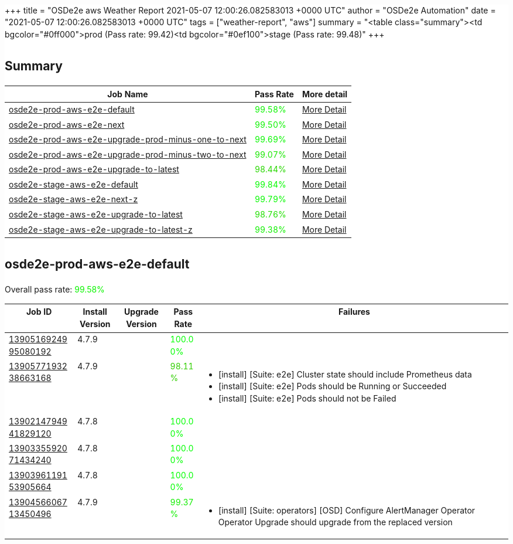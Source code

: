 +++
title = "OSDe2e aws Weather Report 2021-05-07 12:00:26.082583013 +0000 UTC"
author = "OSDe2e Automation"
date = "2021-05-07 12:00:26.082583013 +0000 UTC"
tags = ["weather-report", "aws"]
summary = "<table class=\"summary\"><tr><td bgcolor=\"#0ff000\"></td><td>prod (Pass rate: 99.42)</td></tr><tr><td bgcolor=\"#0ef100\"></td><td>stage (Pass rate: 99.48)</td></tr></table>"
+++
## Summary

| Job Name | Pass Rate | More detail |
|----------|-----------|-------------|
|[osde2e-prod-aws-e2e-default](https://prow.svc.ci.openshift.org/?job=osde2e-prod-aws-e2e-default)| <span style="color:#0bf400;">99.58%</span>|[More Detail](#osde2e-prod-aws-e2e-default)|
|[osde2e-prod-aws-e2e-next](https://prow.svc.ci.openshift.org/?job=osde2e-prod-aws-e2e-next)| <span style="color:#0df200;">99.50%</span>|[More Detail](#osde2e-prod-aws-e2e-next)|
|[osde2e-prod-aws-e2e-upgrade-prod-minus-one-to-next](https://prow.svc.ci.openshift.org/?job=osde2e-prod-aws-e2e-upgrade-prod-minus-one-to-next)| <span style="color:#08f700;">99.69%</span>|[More Detail](#osde2e-prod-aws-e2e-upgrade-prod-minus-one-to-next)|
|[osde2e-prod-aws-e2e-upgrade-prod-minus-two-to-next](https://prow.svc.ci.openshift.org/?job=osde2e-prod-aws-e2e-upgrade-prod-minus-two-to-next)| <span style="color:#18e700;">99.07%</span>|[More Detail](#osde2e-prod-aws-e2e-upgrade-prod-minus-two-to-next)|
|[osde2e-prod-aws-e2e-upgrade-to-latest](https://prow.svc.ci.openshift.org/?job=osde2e-prod-aws-e2e-upgrade-to-latest)| <span style="color:#28d700;">98.44%</span>|[More Detail](#osde2e-prod-aws-e2e-upgrade-to-latest)|
|[osde2e-stage-aws-e2e-default](https://prow.svc.ci.openshift.org/?job=osde2e-stage-aws-e2e-default)| <span style="color:#05fa00;">99.84%</span>|[More Detail](#osde2e-stage-aws-e2e-default)|
|[osde2e-stage-aws-e2e-next-z](https://prow.svc.ci.openshift.org/?job=osde2e-stage-aws-e2e-next-z)| <span style="color:#06f900;">99.79%</span>|[More Detail](#osde2e-stage-aws-e2e-next-z)|
|[osde2e-stage-aws-e2e-upgrade-to-latest](https://prow.svc.ci.openshift.org/?job=osde2e-stage-aws-e2e-upgrade-to-latest)| <span style="color:#20df00;">98.76%</span>|[More Detail](#osde2e-stage-aws-e2e-upgrade-to-latest)|
|[osde2e-stage-aws-e2e-upgrade-to-latest-z](https://prow.svc.ci.openshift.org/?job=osde2e-stage-aws-e2e-upgrade-to-latest-z)| <span style="color:#10ef00;">99.38%</span>|[More Detail](#osde2e-stage-aws-e2e-upgrade-to-latest-z)|



## osde2e-prod-aws-e2e-default

Overall pass rate: <span style="color:#0bf400;">99.58%</span>

| Job ID | Install Version | Upgrade Version | Pass Rate | Failures |
|--------|-----------------|-----------------|-----------|----------|
[1390516924995080192](https://prow.ci.openshift.org/view/gs/origin-ci-test/logs/osde2e-prod-aws-e2e-default/1390516924995080192) | 4.7.9 |  | <span style="color:#01fe00;">100.00%</span>|
[1390577193238663168](https://prow.ci.openshift.org/view/gs/origin-ci-test/logs/osde2e-prod-aws-e2e-default/1390577193238663168) | 4.7.9 |  | <span style="color:#31ce00;">98.11%</span>|<ul><li>[install] [Suite: e2e] Cluster state should include Prometheus data</li><li>[install] [Suite: e2e] Pods should be Running or Succeeded</li><li>[install] [Suite: e2e] Pods should not be Failed</li></ul>
[1390214794941829120](https://prow.ci.openshift.org/view/gs/origin-ci-test/logs/osde2e-prod-aws-e2e-default/1390214794941829120) | 4.7.8 |  | <span style="color:#01fe00;">100.00%</span>|
[1390335592071434240](https://prow.ci.openshift.org/view/gs/origin-ci-test/logs/osde2e-prod-aws-e2e-default/1390335592071434240) | 4.7.8 |  | <span style="color:#01fe00;">100.00%</span>|
[1390396119153905664](https://prow.ci.openshift.org/view/gs/origin-ci-test/logs/osde2e-prod-aws-e2e-default/1390396119153905664) | 4.7.8 |  | <span style="color:#01fe00;">100.00%</span>|
[1390456606713450496](https://prow.ci.openshift.org/view/gs/origin-ci-test/logs/osde2e-prod-aws-e2e-default/1390456606713450496) | 4.7.9 |  | <span style="color:#11ee00;">99.37%</span>|<ul><li>[install] [Suite: operators] [OSD] Configure AlertManager Operator Operator Upgrade should upgrade from the replaced version</li></ul>

